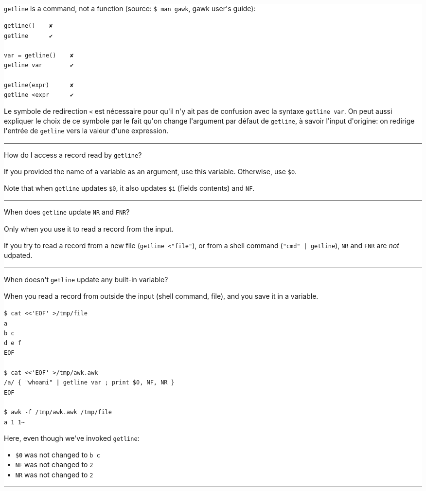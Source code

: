 
`getline` is a command, not a function (source: `$ man gawk`, gawk user's guide):

    getline()    ✘
    getline      ✔

    var = getline()    ✘
    getline var        ✔

    getline(expr)      ✘
    getline <expr      ✔

Le symbole de redirection `<` est nécessaire pour qu'il n'y ait pas de confusion
avec la syntaxe `getline var`.
On  peut aussi  expliquer  le choix  de  ce  symbole par  le  fait qu'on  change
l'argument  par défaut  de `getline`,  à savoir  l'input d'origine:  on redirige
l'entrée de `getline` vers la valeur d'une expression.

---

How do I access a record read by `getline`?

If you provided the name of a variable as an argument, use this variable.
Otherwise, use `$0`.

Note that when `getline` updates `$0`, it also updates `$i` (fields contents) and `NF`.

---

When does `getline` update `NR` and `FNR`?

Only when you use it to read a record from the input.

If you try to read a record from a new file (`getline <"file"`), or from a shell
command (`"cmd" | getline`), `NR` and `FNR` are *not* udpated.

---

When doesn't `getline` update any built-in variable?

When you  read a record  from outside the input  (shell command, file),  and you
save it in a variable.

    $ cat <<'EOF' >/tmp/file
    a
    b c
    d e f
    EOF

    $ cat <<'EOF' >/tmp/awk.awk
    /a/ { "whoami" | getline var ; print $0, NF, NR }
    EOF

    $ awk -f /tmp/awk.awk /tmp/file
    a 1 1~

Here, even though we've invoked `getline`:

   - `$0` was not changed to `b c`
   - `NF` was not changed to `2`
   - `NR` was not changed to `2`

---